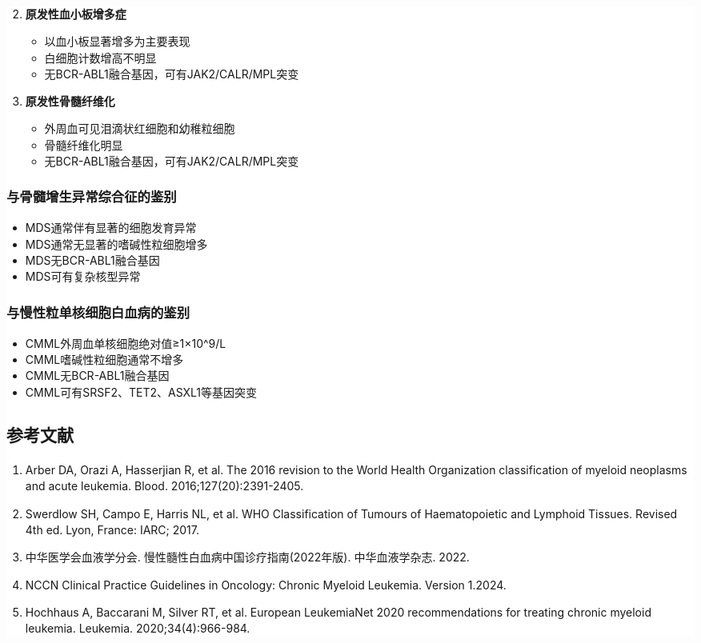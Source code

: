 2. **原发性血小板增多症**
   - 以血小板显著增多为主要表现
   - 白细胞计数增高不明显
   - 无BCR-ABL1融合基因，可有JAK2/CALR/MPL突变

3. **原发性骨髓纤维化**
   - 外周血可见泪滴状红细胞和幼稚粒细胞
   - 骨髓纤维化明显
   - 无BCR-ABL1融合基因，可有JAK2/CALR/MPL突变

### 与骨髓增生异常综合征的鉴别
- MDS通常伴有显著的细胞发育异常
- MDS通常无显著的嗜碱性粒细胞增多
- MDS无BCR-ABL1融合基因
- MDS可有复杂核型异常

### 与慢性粒单核细胞白血病的鉴别
- CMML外周血单核细胞绝对值≥1×10^9/L
- CMML嗜碱性粒细胞通常不增多
- CMML无BCR-ABL1融合基因
- CMML可有SRSF2、TET2、ASXL1等基因突变

## 参考文献

1. Arber DA, Orazi A, Hasserjian R, et al. The 2016 revision to the World Health Organization classification of myeloid neoplasms and acute leukemia. Blood. 2016;127(20):2391-2405.

2. Swerdlow SH, Campo E, Harris NL, et al. WHO Classification of Tumours of Haematopoietic and Lymphoid Tissues. Revised 4th ed. Lyon, France: IARC; 2017.

3. 中华医学会血液学分会. 慢性髓性白血病中国诊疗指南(2022年版). 中华血液学杂志. 2022.

4. NCCN Clinical Practice Guidelines in Oncology: Chronic Myeloid Leukemia. Version 1.2024.

5. Hochhaus A, Baccarani M, Silver RT, et al. European LeukemiaNet 2020 recommendations for treating chronic myeloid leukemia. Leukemia. 2020;34(4):966-984.
